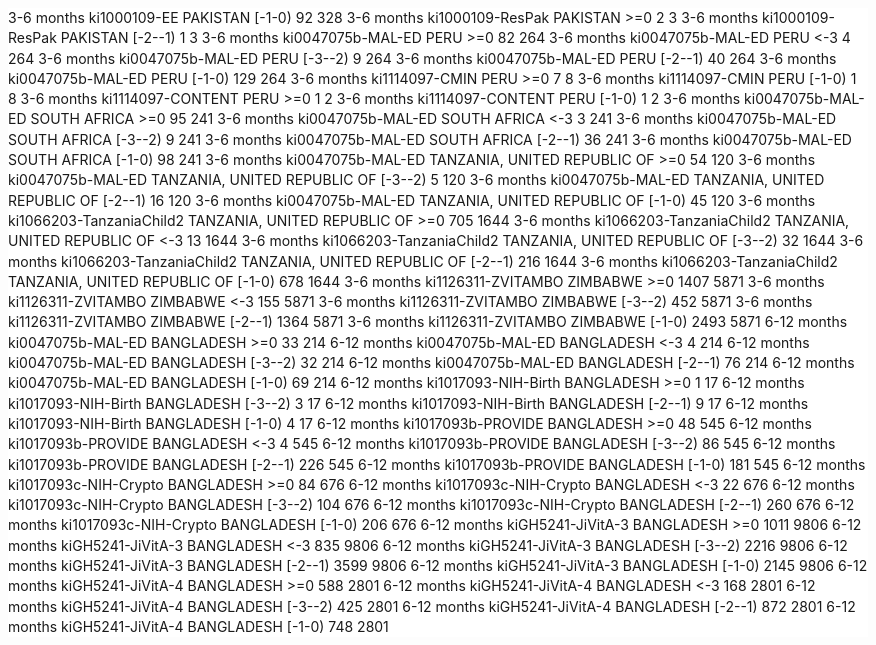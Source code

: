 3-6 months     ki1000109-EE               PAKISTAN                       [-1-0)         92     328
3-6 months     ki1000109-ResPak           PAKISTAN                       >=0             2       3
3-6 months     ki1000109-ResPak           PAKISTAN                       [-2--1)         1       3
3-6 months     ki0047075b-MAL-ED          PERU                           >=0            82     264
3-6 months     ki0047075b-MAL-ED          PERU                           <-3             4     264
3-6 months     ki0047075b-MAL-ED          PERU                           [-3--2)         9     264
3-6 months     ki0047075b-MAL-ED          PERU                           [-2--1)        40     264
3-6 months     ki0047075b-MAL-ED          PERU                           [-1-0)        129     264
3-6 months     ki1114097-CMIN             PERU                           >=0             7       8
3-6 months     ki1114097-CMIN             PERU                           [-1-0)          1       8
3-6 months     ki1114097-CONTENT          PERU                           >=0             1       2
3-6 months     ki1114097-CONTENT          PERU                           [-1-0)          1       2
3-6 months     ki0047075b-MAL-ED          SOUTH AFRICA                   >=0            95     241
3-6 months     ki0047075b-MAL-ED          SOUTH AFRICA                   <-3             3     241
3-6 months     ki0047075b-MAL-ED          SOUTH AFRICA                   [-3--2)         9     241
3-6 months     ki0047075b-MAL-ED          SOUTH AFRICA                   [-2--1)        36     241
3-6 months     ki0047075b-MAL-ED          SOUTH AFRICA                   [-1-0)         98     241
3-6 months     ki0047075b-MAL-ED          TANZANIA, UNITED REPUBLIC OF   >=0            54     120
3-6 months     ki0047075b-MAL-ED          TANZANIA, UNITED REPUBLIC OF   [-3--2)         5     120
3-6 months     ki0047075b-MAL-ED          TANZANIA, UNITED REPUBLIC OF   [-2--1)        16     120
3-6 months     ki0047075b-MAL-ED          TANZANIA, UNITED REPUBLIC OF   [-1-0)         45     120
3-6 months     ki1066203-TanzaniaChild2   TANZANIA, UNITED REPUBLIC OF   >=0           705    1644
3-6 months     ki1066203-TanzaniaChild2   TANZANIA, UNITED REPUBLIC OF   <-3            13    1644
3-6 months     ki1066203-TanzaniaChild2   TANZANIA, UNITED REPUBLIC OF   [-3--2)        32    1644
3-6 months     ki1066203-TanzaniaChild2   TANZANIA, UNITED REPUBLIC OF   [-2--1)       216    1644
3-6 months     ki1066203-TanzaniaChild2   TANZANIA, UNITED REPUBLIC OF   [-1-0)        678    1644
3-6 months     ki1126311-ZVITAMBO         ZIMBABWE                       >=0          1407    5871
3-6 months     ki1126311-ZVITAMBO         ZIMBABWE                       <-3           155    5871
3-6 months     ki1126311-ZVITAMBO         ZIMBABWE                       [-3--2)       452    5871
3-6 months     ki1126311-ZVITAMBO         ZIMBABWE                       [-2--1)      1364    5871
3-6 months     ki1126311-ZVITAMBO         ZIMBABWE                       [-1-0)       2493    5871
6-12 months    ki0047075b-MAL-ED          BANGLADESH                     >=0            33     214
6-12 months    ki0047075b-MAL-ED          BANGLADESH                     <-3             4     214
6-12 months    ki0047075b-MAL-ED          BANGLADESH                     [-3--2)        32     214
6-12 months    ki0047075b-MAL-ED          BANGLADESH                     [-2--1)        76     214
6-12 months    ki0047075b-MAL-ED          BANGLADESH                     [-1-0)         69     214
6-12 months    ki1017093-NIH-Birth        BANGLADESH                     >=0             1      17
6-12 months    ki1017093-NIH-Birth        BANGLADESH                     [-3--2)         3      17
6-12 months    ki1017093-NIH-Birth        BANGLADESH                     [-2--1)         9      17
6-12 months    ki1017093-NIH-Birth        BANGLADESH                     [-1-0)          4      17
6-12 months    ki1017093b-PROVIDE         BANGLADESH                     >=0            48     545
6-12 months    ki1017093b-PROVIDE         BANGLADESH                     <-3             4     545
6-12 months    ki1017093b-PROVIDE         BANGLADESH                     [-3--2)        86     545
6-12 months    ki1017093b-PROVIDE         BANGLADESH                     [-2--1)       226     545
6-12 months    ki1017093b-PROVIDE         BANGLADESH                     [-1-0)        181     545
6-12 months    ki1017093c-NIH-Crypto      BANGLADESH                     >=0            84     676
6-12 months    ki1017093c-NIH-Crypto      BANGLADESH                     <-3            22     676
6-12 months    ki1017093c-NIH-Crypto      BANGLADESH                     [-3--2)       104     676
6-12 months    ki1017093c-NIH-Crypto      BANGLADESH                     [-2--1)       260     676
6-12 months    ki1017093c-NIH-Crypto      BANGLADESH                     [-1-0)        206     676
6-12 months    kiGH5241-JiVitA-3          BANGLADESH                     >=0          1011    9806
6-12 months    kiGH5241-JiVitA-3          BANGLADESH                     <-3           835    9806
6-12 months    kiGH5241-JiVitA-3          BANGLADESH                     [-3--2)      2216    9806
6-12 months    kiGH5241-JiVitA-3          BANGLADESH                     [-2--1)      3599    9806
6-12 months    kiGH5241-JiVitA-3          BANGLADESH                     [-1-0)       2145    9806
6-12 months    kiGH5241-JiVitA-4          BANGLADESH                     >=0           588    2801
6-12 months    kiGH5241-JiVitA-4          BANGLADESH                     <-3           168    2801
6-12 months    kiGH5241-JiVitA-4          BANGLADESH                     [-3--2)       425    2801
6-12 months    kiGH5241-JiVitA-4          BANGLADESH                     [-2--1)       872    2801
6-12 months    kiGH5241-JiVitA-4          BANGLADESH                     [-1-0)        748    2801